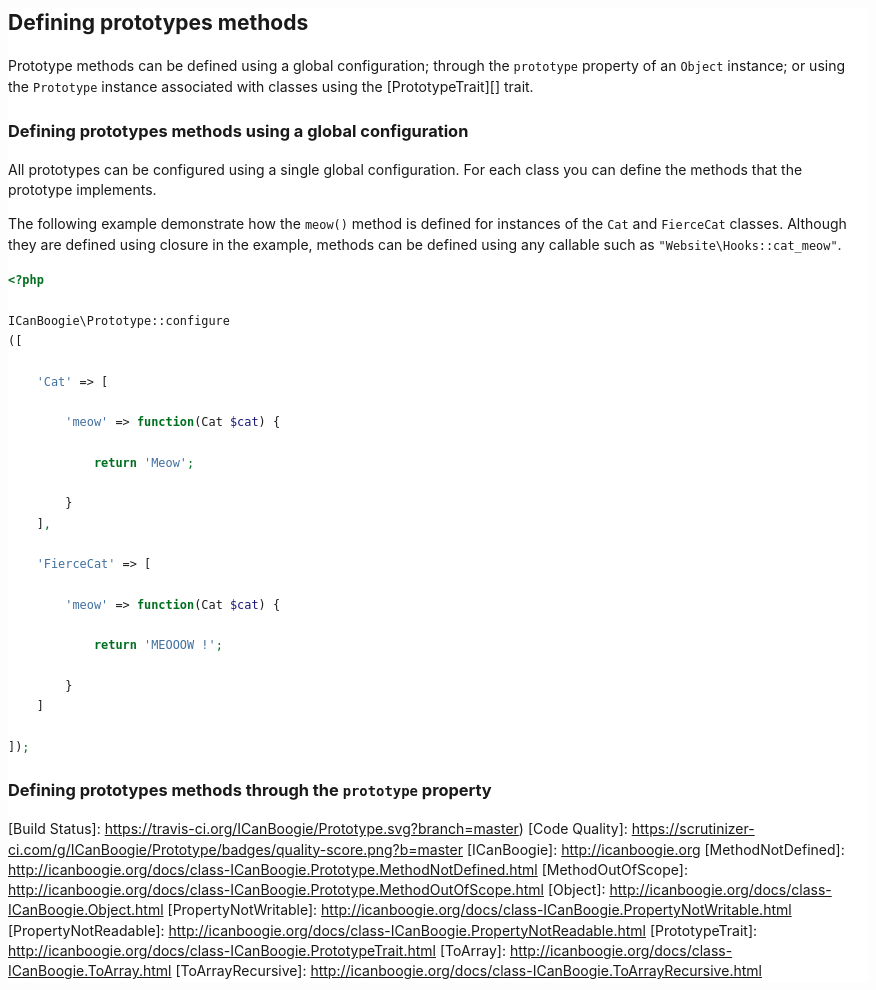 



## Defining prototypes methods

Prototype methods can be defined using a global configuration; through the `prototype` property
of an `Object` instance; or using the `Prototype` instance associated with classes using
the [PrototypeTrait][] trait.





### Defining prototypes methods using a global configuration

All prototypes can be configured using a single global configuration. For each class you can
define the methods that the prototype implements.

The following example demonstrate how the `meow()` method is defined for instances of the `Cat`
and `FierceCat` classes. Although they are defined using closure in the example, methods can be
defined using any callable such as `"Website\Hooks::cat_meow"`.

```php
<?php

ICanBoogie\Prototype::configure
([

	'Cat' => [

		'meow' => function(Cat $cat) {

			return 'Meow';

		}
	],

	'FierceCat' => [

		'meow' => function(Cat $cat) {

			return 'MEOOOW !';

		}
	]

]);
```





### Defining prototypes methods through the `prototype` property


[Build Status]: https://travis-ci.org/ICanBoogie/Prototype.svg?branch=master)
[Code Quality]: https://scrutinizer-ci.com/g/ICanBoogie/Prototype/badges/quality-score.png?b=master
[ICanBoogie]: http://icanboogie.org
[MethodNotDefined]: http://icanboogie.org/docs/class-ICanBoogie.Prototype.MethodNotDefined.html
[MethodOutOfScope]: http://icanboogie.org/docs/class-ICanBoogie.Prototype.MethodOutOfScope.html
[Object]: http://icanboogie.org/docs/class-ICanBoogie.Object.html
[PropertyNotWritable]: http://icanboogie.org/docs/class-ICanBoogie.PropertyNotWritable.html
[PropertyNotReadable]: http://icanboogie.org/docs/class-ICanBoogie.PropertyNotReadable.html
[PrototypeTrait]: http://icanboogie.org/docs/class-ICanBoogie.PrototypeTrait.html
[ToArray]: http://icanboogie.org/docs/class-ICanBoogie.ToArray.html
[ToArrayRecursive]: http://icanboogie.org/docs/class-ICanBoogie.ToArrayRecursive.html
